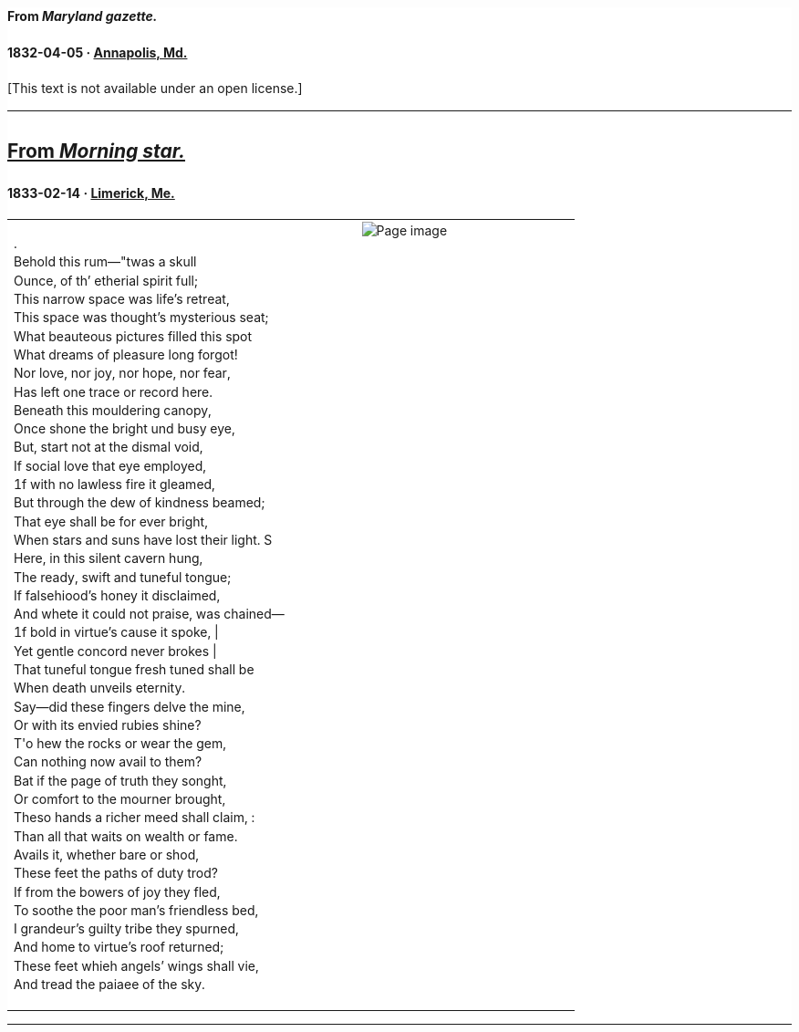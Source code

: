 #### From _Maryland gazette._

#### 1832-04-05 &middot; [Annapolis, Md.](http://dbpedia.org/resource/Annapolis%2C_Maryland)

[This text is not available under an open license.]

---

## [From _Morning star._](https://www.loc.gov/resource/sn84024361/1833-02-14/ed-1/?sp=4)

#### 1833-02-14 &middot; [Limerick, Me.](http://dbpedia.org/resource/Limerick%2C_Maine)

<table style="width: 100%;"><tr><td style="width: 50%">

.  
Behold this rum—&quot;twas a skull  
Ounce, of th’ etherial spirit full;  
This narrow space was life’s retreat,  
This space was thought’s mysterious seat;  
What beauteous pictures filled this spot  
What dreams of pleasure long forgot!  
Nor love, nor joy, nor hope, nor fear,  
Has left one trace or record here.  
Beneath this mouldering canopy,  
Once shone the bright und busy eye,  
But, start not at the dismal void,  
If social love that eye employed,  
1f with no lawless fire it gleamed,  
But through the dew of kindness beamed;  
That eye shall be for ever bright,  
When stars and suns have lost their light. S  
Here, in this silent cavern hung,  
The ready, swift and tuneful tongue;  
If falsehiood’s honey it disclaimed,  
And whete it could not praise, was chained—  
1f bold in virtue’s cause it spoke, |  
Yet gentle concord never brokes |  
That tuneful tongue fresh tuned shall be  
When death unveils eternity.  
Say—did these fingers delve the mine,  
Or with its envied rubies shine?  
T&#x27;o hew the rocks or wear the gem,  
Can nothing now avail to them?  
Bat if the page of truth they songht,  
Or comfort to the mourner brought,  
Theso hands a richer meed shall claim, :  
Than all that waits on wealth or fame.  
Avails it, whether bare or shod,  
These feet the paths of duty trod?  
If from the bowers of joy they fled,  
To soothe the poor man’s friendless bed,  
I grandeur’s guilty tribe they spurned,  
And home to virtue’s roof returned;  
These feet whieh angels’ wings shall vie,  
And tread the paiaee of the sky. 
</td><td style="width: 50%; max-height: 75%; margin: auto; display: block;">
<img alt="Page image" src="https://tile.loc.gov/image-services/iiif/service:ndnp:nhd:batch_nhd_jefferson_ver01:data:sn84024361:00542868740:1833021401:0868/pct:9.233218,10.539802,19.395065,23.966519/!600,600/0/default.jpg"/>
</td>
</tr></table>

---